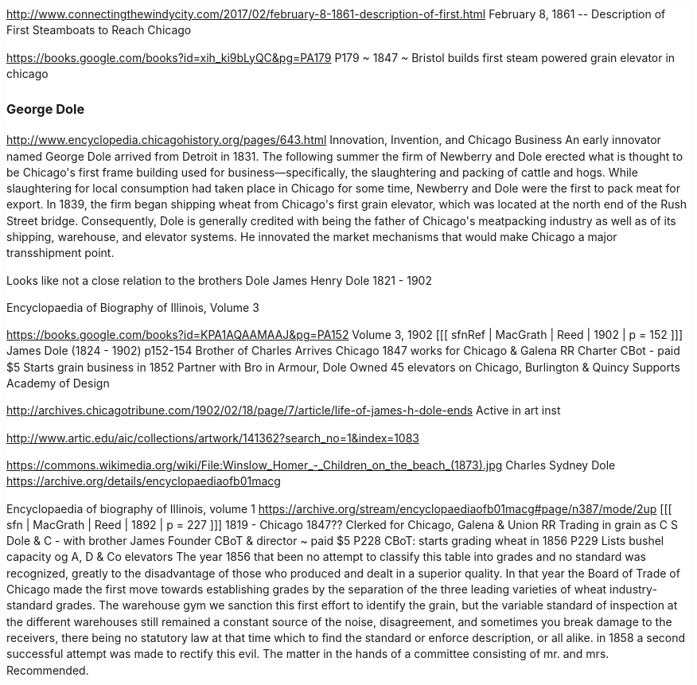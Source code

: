 http://www.connectingthewindycity.com/2017/02/february-8-1861-description-of-first.html
February 8, 1861 -- Description of First Steamboats to Reach Chicago

https://books.google.com/books?id=xih_ki9bLyQC&pg=PA179
P179 ~ 1847 ~ Bristol builds first steam powered grain elevator in chicago

### George Dole
http://www.encyclopedia.chicagohistory.org/pages/643.html
Innovation, Invention, and Chicago Business
An early innovator named George Dole arrived from Detroit in 1831. The following summer the firm of Newberry and Dole erected what is thought to be Chicago's first frame building used for business—specifically, the slaughtering and packing of cattle and hogs. While slaughtering for local consumption had taken place in Chicago for some time, Newberry and Dole were the first to pack meat for export. In 1839, the firm began shipping wheat from Chicago's first grain elevator, which was located at the north end of the Rush Street bridge. Consequently, Dole is generally credited with being the father of Chicago's meatpacking industry as well as of its shipping, warehouse, and elevator systems. He innovated the market mechanisms that would make Chicago a major transshipment point.

Looks like not a close relation to the brothers Dole
James Henry Dole 1821 - 1902


Encyclopaedia of Biography of Illinois, Volume 3

https://books.google.com/books?id=KPA1AQAAMAAJ&pg=PA152
Volume 3, 1902
[[[ sfnRef | MacGrath | Reed | 1902 | p = 152 ]]]
James Dole (1824 - 1902) p152-154
Brother of Charles
Arrives Chicago 1847 works for Chicago & Galena RR
Charter CBot - paid $5
Starts grain business in 1852
Partner with Bro in Armour, Dole
Owned 45 elevators on Chicago, Burlington & Quincy
Supports Academy of Design


http://archives.chicagotribune.com/1902/02/18/page/7/article/life-of-james-h-dole-ends
Active in art inst

http://www.artic.edu/aic/collections/artwork/141362?search_no=1&index=1083

https://commons.wikimedia.org/wiki/File:Winslow_Homer_-_Children_on_the_beach_(1873).jpg
Charles Sydney Dole
https://archive.org/details/encyclopaediaofb01macg

Encyclopaedia of biography of Illinois, volume 1
https://archive.org/stream/encyclopaediaofb01macg#page/n387/mode/2up
[[[ sfn | MacGrath | Reed | 1892 | p = 227 ]]]
1819 -
Chicago 1847??
Clerked for Chicago, Galena & Union RR
Trading in grain as C S Dole & C - with brother James
Founder CBoT & director ~ paid $5
P228 CBoT: starts grading wheat in 1856
P229 Lists bushel capacity og A, D & Co elevators
The year 1856 that been no attempt to classify this table into grades and no standard was recognized, greatly to the disadvantage of those who produced and dealt in a superior quality. In that year the Board of Trade of Chicago made the first move towards establishing grades by the separation of the three leading varieties of wheat industry-standard grades. The warehouse gym we sanction this first effort to identify the grain, but the variable standard of inspection at the different warehouses still remained a constant source of the noise, disagreement, and sometimes you break damage to the receivers, there being no statutory law at that time which to find the standard or enforce description, or all alike. in 1858 a second successful attempt was made to rectify this evil. The matter in the hands of a committee consisting of mr. and mrs. Recommended.
